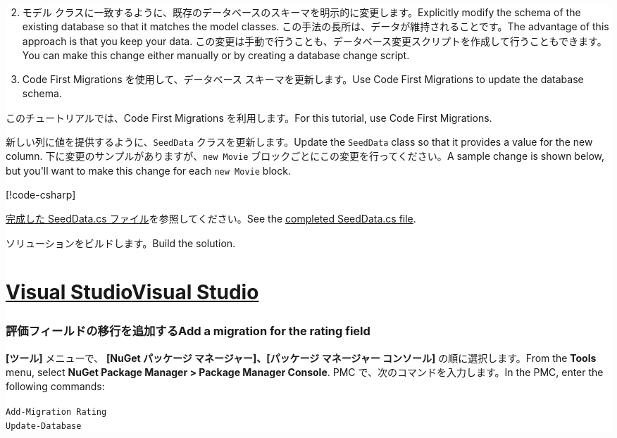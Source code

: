 
2. <span data-ttu-id="3b4a2-130">モデル クラスに一致するように、既存のデータベースのスキーマを明示的に変更します。</span><span class="sxs-lookup"><span data-stu-id="3b4a2-130">Explicitly modify the schema of the existing database so that it matches the model classes.</span></span> <span data-ttu-id="3b4a2-131">この手法の長所は、データが維持されることです。</span><span class="sxs-lookup"><span data-stu-id="3b4a2-131">The advantage of this approach is that you keep your data.</span></span> <span data-ttu-id="3b4a2-132">この変更は手動で行うことも、データベース変更スクリプトを作成して行うこともできます。</span><span class="sxs-lookup"><span data-stu-id="3b4a2-132">You can make this change either manually or by creating a database change script.</span></span>

3. <span data-ttu-id="3b4a2-133">Code First Migrations を使用して、データベース スキーマを更新します。</span><span class="sxs-lookup"><span data-stu-id="3b4a2-133">Use Code First Migrations to update the database schema.</span></span>

<span data-ttu-id="3b4a2-134">このチュートリアルでは、Code First Migrations を利用します。</span><span class="sxs-lookup"><span data-stu-id="3b4a2-134">For this tutorial, use Code First Migrations.</span></span>

<span data-ttu-id="3b4a2-135">新しい列に値を提供するように、`SeedData` クラスを更新します。</span><span class="sxs-lookup"><span data-stu-id="3b4a2-135">Update the `SeedData` class so that it provides a value for the new column.</span></span> <span data-ttu-id="3b4a2-136">下に変更のサンプルがありますが、`new Movie` ブロックごとにこの変更を行ってください。</span><span class="sxs-lookup"><span data-stu-id="3b4a2-136">A sample change is shown below, but you'll want to make this change for each `new Movie` block.</span></span>

[!code-csharp[](razor-pages-start/sample/RazorPagesMovie30/Models/SeedDataRating.cs?name=snippet1&highlight=8)]

<span data-ttu-id="3b4a2-137">[完成した SeedData.cs ファイル](https://github.com/aspnet/AspNetCore.Docs/blob/master/aspnetcore/tutorials/razor-pages/razor-pages-start/sample/RazorPagesMovie30/Models/SeedDataRating.cs)を参照してください。</span><span class="sxs-lookup"><span data-stu-id="3b4a2-137">See the [completed SeedData.cs file](https://github.com/aspnet/AspNetCore.Docs/blob/master/aspnetcore/tutorials/razor-pages/razor-pages-start/sample/RazorPagesMovie30/Models/SeedDataRating.cs).</span></span>

<span data-ttu-id="3b4a2-138">ソリューションをビルドします。</span><span class="sxs-lookup"><span data-stu-id="3b4a2-138">Build the solution.</span></span>

# <a name="visual-studiotabvisual-studio"></a>[<span data-ttu-id="3b4a2-139">Visual Studio</span><span class="sxs-lookup"><span data-stu-id="3b4a2-139">Visual Studio</span></span>](#tab/visual-studio)

<a name="pmc"></a>

### <a name="add-a-migration-for-the-rating-field"></a><span data-ttu-id="3b4a2-140">評価フィールドの移行を追加する</span><span class="sxs-lookup"><span data-stu-id="3b4a2-140">Add a migration for the rating field</span></span>

<span data-ttu-id="3b4a2-141">**[ツール]** メニューで、 **[NuGet パッケージ マネージャー]、[パッケージ マネージャー コンソール]** の順に選択します。</span><span class="sxs-lookup"><span data-stu-id="3b4a2-141">From the **Tools** menu, select **NuGet Package Manager > Package Manager Console**.</span></span>
<span data-ttu-id="3b4a2-142">PMC で、次のコマンドを入力します。</span><span class="sxs-lookup"><span data-stu-id="3b4a2-142">In the PMC, enter the following commands:</span></span>

```powershell
Add-Migration Rating
Update-Database
```
